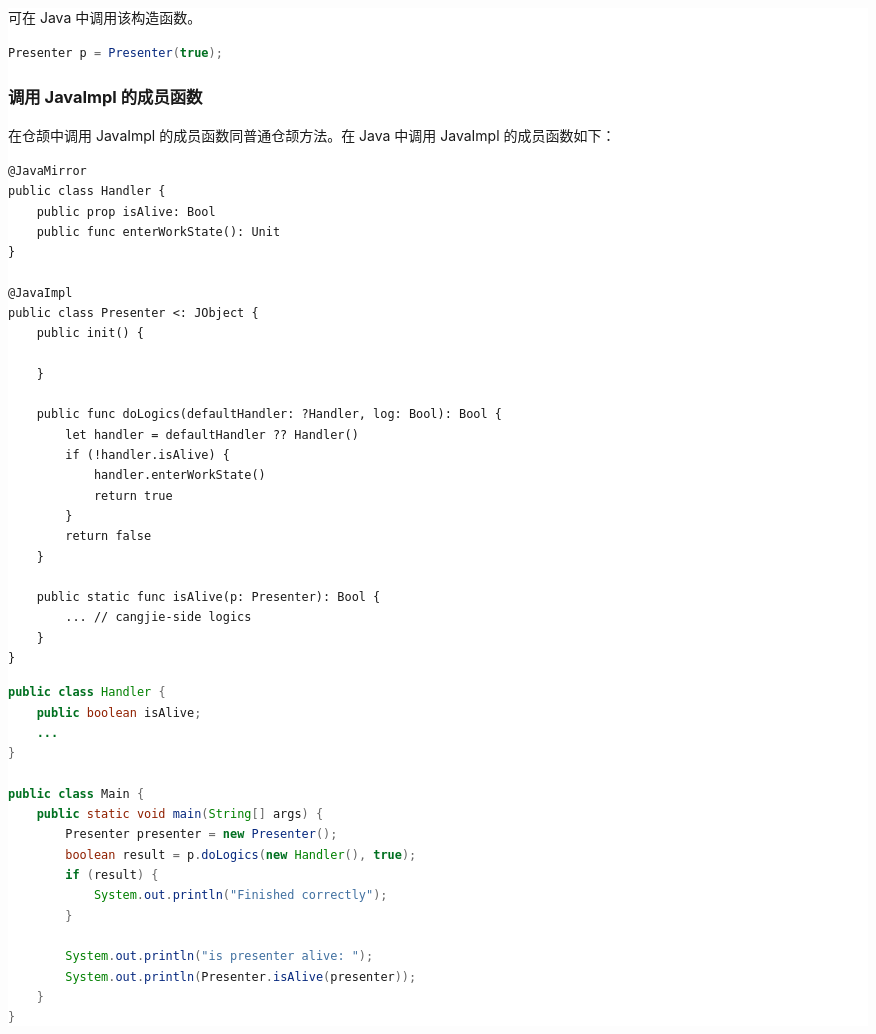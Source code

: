 可在 Java 中调用该构造函数。

```Java
Presenter p = Presenter(true);
```

### 调用 JavaImpl 的成员函数

在仓颉中调用 JavaImpl 的成员函数同普通仓颉方法。在 Java 中调用 JavaImpl 的成员函数如下：

```cangjie
@JavaMirror
public class Handler {
    public prop isAlive: Bool
    public func enterWorkState(): Unit
}

@JavaImpl
public class Presenter <: JObject {
    public init() {

    }

    public func doLogics(defaultHandler: ?Handler, log: Bool): Bool {
        let handler = defaultHandler ?? Handler()
        if (!handler.isAlive) {
            handler.enterWorkState()
            return true
        }
        return false
    }

    public static func isAlive(p: Presenter): Bool {
        ... // cangjie-side logics
    }
}
```

```java
public class Handler {
    public boolean isAlive;
    ...
}

public class Main {
    public static void main(String[] args) {
        Presenter presenter = new Presenter();
        boolean result = p.doLogics(new Handler(), true);
        if (result) {
            System.out.println("Finished correctly");
        }

        System.out.println("is presenter alive: ");
        System.out.println(Presenter.isAlive(presenter));
    }
}
```
